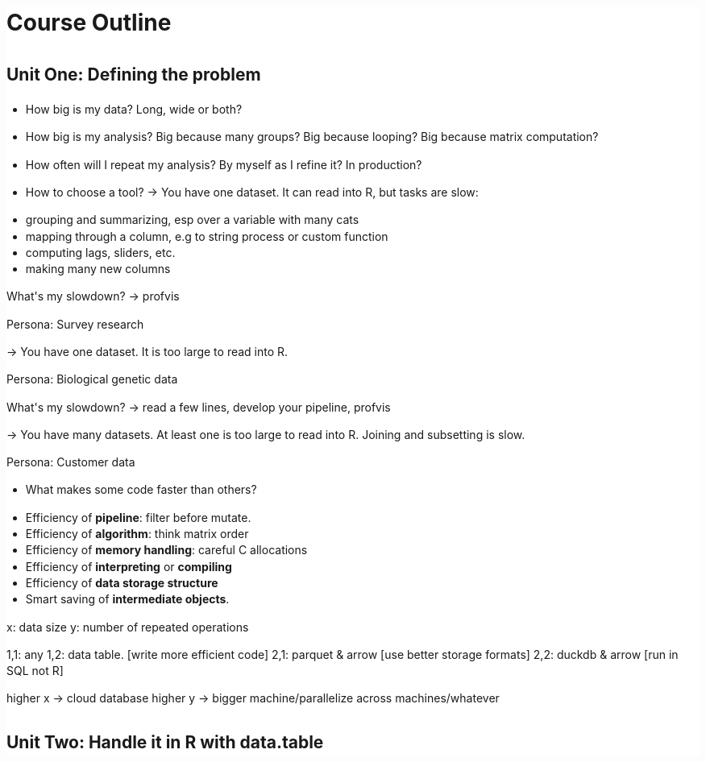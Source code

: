 # Course Outline

## Unit One: Defining the problem

* How big is my data?  Long, wide or both? 
* How big is my analysis?  Big because many groups?  Big because looping?  Big because matrix computation?
* How often will I repeat my analysis? By myself as I refine it?  In production?

* How to choose a tool? 
-> You have one dataset.  It can read into R, but tasks are slow:
- grouping and summarizing, esp over a variable with many cats
- mapping through a column, e.g to string process or custom function
- computing lags, sliders, etc.
- making many new columns

What's my slowdown?
-> profvis

Persona: Survey research

-> You have one dataset.  It is too large to read into R.



Persona: Biological genetic data

What's my slowdown?
-> read a few lines, develop your pipeline, profvis

-> You have many datasets.  At least one is too large to read into R.  Joining and subsetting is slow.

Persona: Customer data


* What makes some code faster than others?
- Efficiency of **pipeline**: filter before mutate.
- Efficiency of **algorithm**: think matrix order
- Efficiency of **memory handling**: careful C allocations
- Efficiency of **interpreting** or **compiling**
- Efficiency of **data storage structure**
- Smart saving of **intermediate objects**.


x: data size
y: number of repeated operations

1,1: any
1,2: data table. [write more efficient code]
2,1: parquet & arrow [use better storage formats]
2,2: duckdb & arrow [run in SQL not R]

higher x -> cloud database
higher y -> bigger machine/parallelize across machines/whatever

## Unit Two: Handle it in R with data.table
